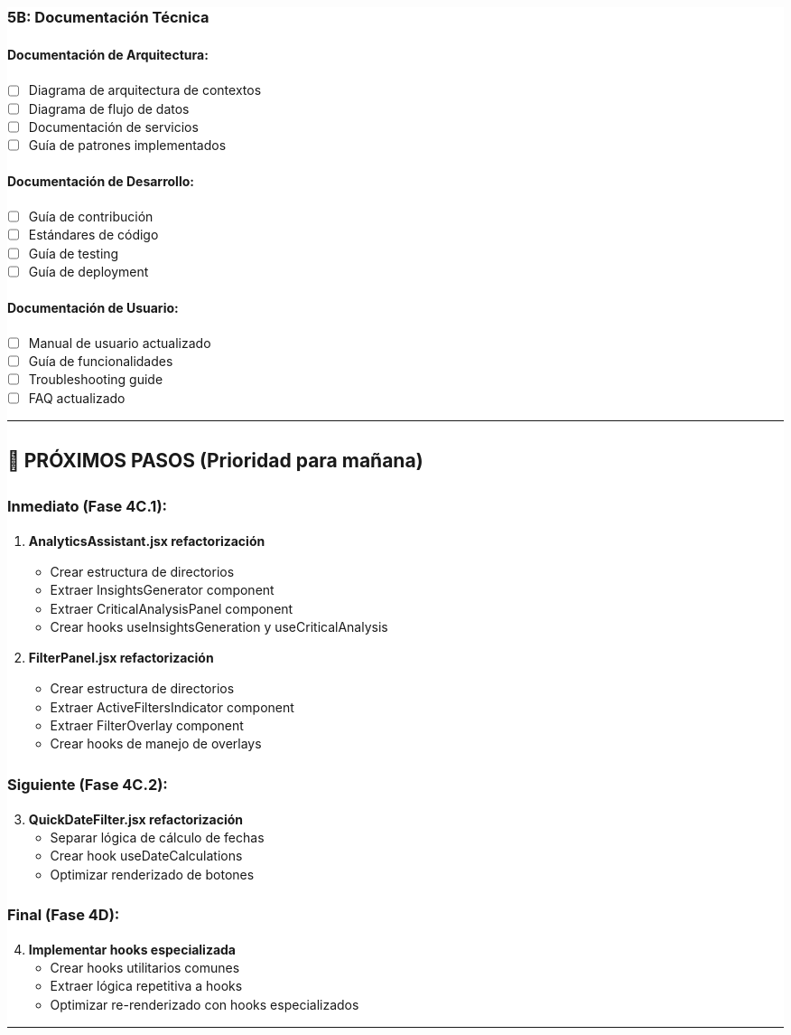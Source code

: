 ### **5B: Documentación Técnica**

#### **Documentación de Arquitectura:**
- [ ] Diagrama de arquitectura de contextos
- [ ] Diagrama de flujo de datos
- [ ] Documentación de servicios
- [ ] Guía de patrones implementados

#### **Documentación de Desarrollo:**
- [ ] Guía de contribución
- [ ] Estándares de código
- [ ] Guía de testing
- [ ] Guía de deployment

#### **Documentación de Usuario:**
- [ ] Manual de usuario actualizado
- [ ] Guía de funcionalidades
- [ ] Troubleshooting guide
- [ ] FAQ actualizado

---

## 🎯 PRÓXIMOS PASOS (Prioridad para mañana)

### **Inmediato (Fase 4C.1):**
1. **AnalyticsAssistant.jsx refactorización** 
   - Crear estructura de directorios
   - Extraer InsightsGenerator component
   - Extraer CriticalAnalysisPanel component
   - Crear hooks useInsightsGeneration y useCriticalAnalysis

2. **FilterPanel.jsx refactorización**
   - Crear estructura de directorios  
   - Extraer ActiveFiltersIndicator component
   - Extraer FilterOverlay component
   - Crear hooks de manejo de overlays

### **Siguiente (Fase 4C.2):**
3. **QuickDateFilter.jsx refactorización**
   - Separar lógica de cálculo de fechas
   - Crear hook useDateCalculations
   - Optimizar renderizado de botones

### **Final (Fase 4D):**
4. **Implementar hooks especializada**
   - Crear hooks utilitarios comunes
   - Extraer lógica repetitiva a hooks
   - Optimizar re-renderizado con hooks especializados

---
